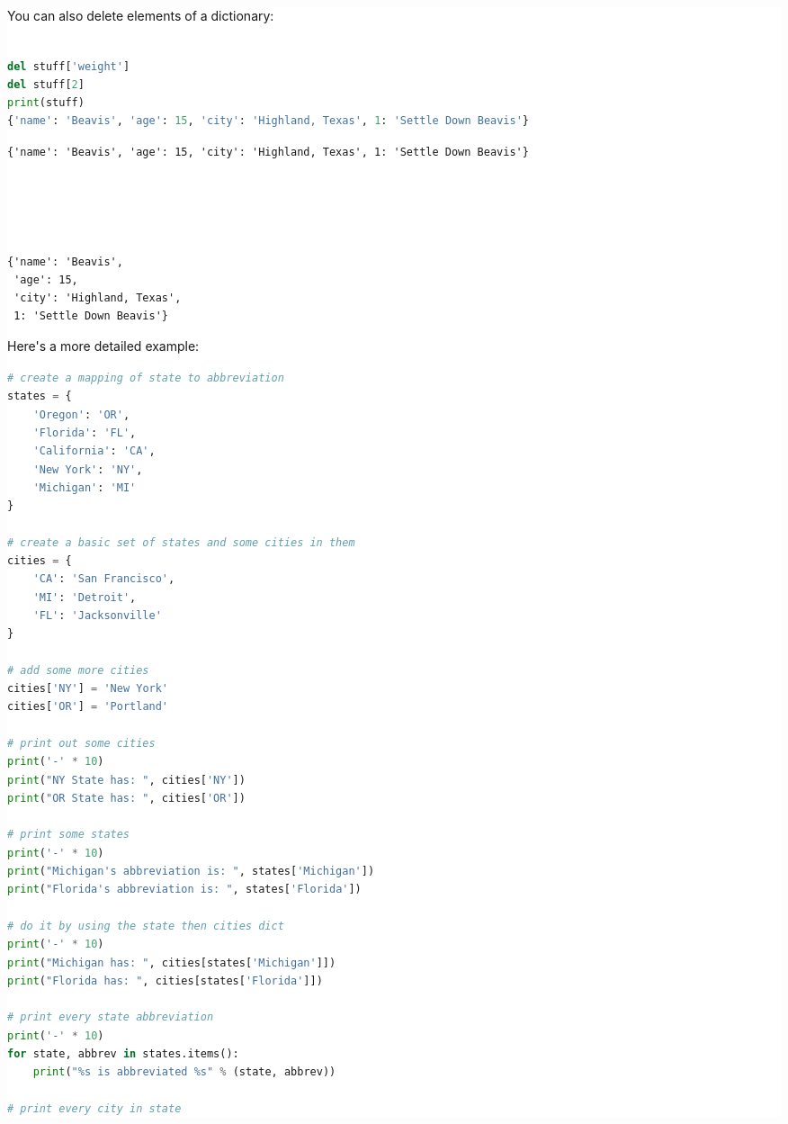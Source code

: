 You can also delete elements of a dictionary:


```python

del stuff['weight']
del stuff[2]
print(stuff)
{'name': 'Beavis', 'age': 15, 'city': 'Highland, Texas', 1: 'Settle Down Beavis'}

```

    {'name': 'Beavis', 'age': 15, 'city': 'Highland, Texas', 1: 'Settle Down Beavis'}





    {'name': 'Beavis',
     'age': 15,
     'city': 'Highland, Texas',
     1: 'Settle Down Beavis'}



Here's a more detailed example:


```python
# create a mapping of state to abbreviation
states = {
    'Oregon': 'OR',
    'Florida': 'FL',
    'California': 'CA',
    'New York': 'NY',
    'Michigan': 'MI'
}

# create a basic set of states and some cities in them
cities = {
    'CA': 'San Francisco',
    'MI': 'Detroit',
    'FL': 'Jacksonville'
}

# add some more cities
cities['NY'] = 'New York'
cities['OR'] = 'Portland'

# print out some cities
print('-' * 10)
print("NY State has: ", cities['NY'])
print("OR State has: ", cities['OR'])

# print some states
print('-' * 10)
print("Michigan's abbreviation is: ", states['Michigan'])
print("Florida's abbreviation is: ", states['Florida'])

# do it by using the state then cities dict
print('-' * 10)
print("Michigan has: ", cities[states['Michigan']])
print("Florida has: ", cities[states['Florida']])

# print every state abbreviation
print('-' * 10)
for state, abbrev in states.items():
    print("%s is abbreviated %s" % (state, abbrev))

# print every city in state
```